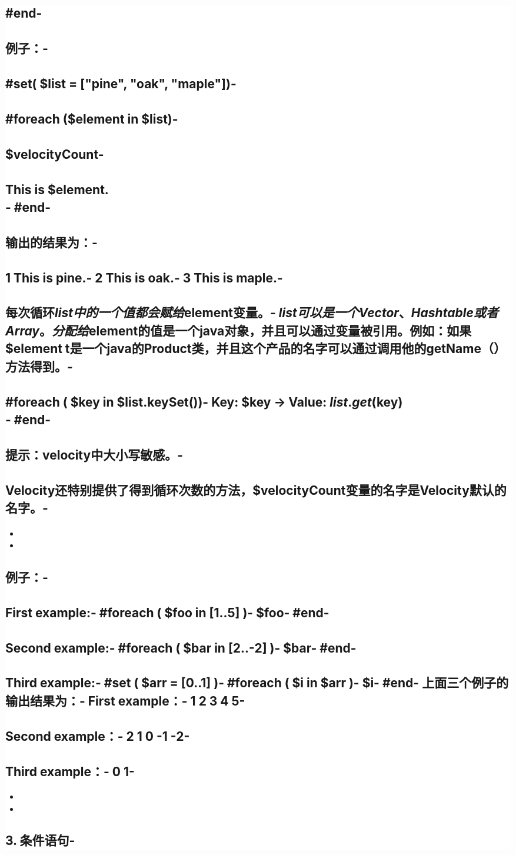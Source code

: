 #end-
-
例子：-
-
#set( $list = \["pine", "oak", "maple"\])-
-
#foreach ($element in $list)-
-
$velocityCount-
-
This is $element.<br>-
#end-
-
输出的结果为：-
-
1 This is pine.-
2 This is oak.-
3 This is maple.-
-
每次循环$list中的一个值都会赋给$element变量。-
$list可以是一个Vector、Hashtable或者Array。分配给$element的值是一个java对象，并且可以通过变量被引用。例如：如果$element t是一个java的Product类，并且这个产品的名字可以通过调用他的getName（）方法得到。-
-
#foreach ( $key in $list.keySet())-
Key: $key -> Value: $list.get($key) <br>-
#end-
-
提示：velocity中大小写敏感。-
-
Velocity还特别提供了得到循环次数的方法，$velocityCount变量的名字是Velocity默认的名字。-
-
-
-
例子：-
-
First example:-
 #foreach ( $foo in \[1..5\] )-
 $foo-
 #end-
-
 Second example:-
 #foreach ( $bar in \[2..-2\] )-
 $bar-
 #end-
-
 Third example:-
 #set ( $arr = \[0..1\] )-
 #foreach ( $i in $arr )-
 $i-
 #end-
上面三个例子的输出结果为：-
 First example：-
 1 2 3 4 5-
-
 Second example：-
 2 1 0 -1 -2-
-
 Third example：-
 0 1-
-
-
-
3\. 条件语句-
-